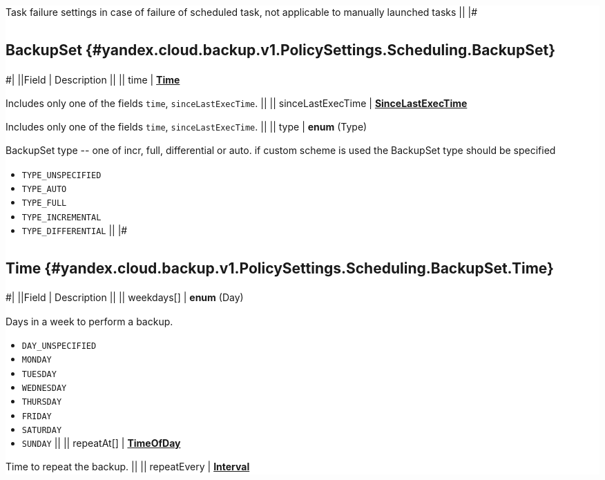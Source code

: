 Task failure settings in case of failure of scheduled task, not applicable to  manually launched tasks ||
|#

## BackupSet {#yandex.cloud.backup.v1.PolicySettings.Scheduling.BackupSet}

#|
||Field | Description ||
|| time | **[Time](#yandex.cloud.backup.v1.PolicySettings.Scheduling.BackupSet.Time)**

Includes only one of the fields `time`, `sinceLastExecTime`. ||
|| sinceLastExecTime | **[SinceLastExecTime](#yandex.cloud.backup.v1.PolicySettings.Scheduling.BackupSet.SinceLastExecTime)**

Includes only one of the fields `time`, `sinceLastExecTime`. ||
|| type | **enum** (Type)

BackupSet type -- one of incr, full, differential or auto.
if custom scheme is used the BackupSet type should be specified

- `TYPE_UNSPECIFIED`
- `TYPE_AUTO`
- `TYPE_FULL`
- `TYPE_INCREMENTAL`
- `TYPE_DIFFERENTIAL` ||
|#

## Time {#yandex.cloud.backup.v1.PolicySettings.Scheduling.BackupSet.Time}

#|
||Field | Description ||
|| weekdays[] | **enum** (Day)

Days in a week to perform a backup.

- `DAY_UNSPECIFIED`
- `MONDAY`
- `TUESDAY`
- `WEDNESDAY`
- `THURSDAY`
- `FRIDAY`
- `SATURDAY`
- `SUNDAY` ||
|| repeatAt[] | **[TimeOfDay](#yandex.cloud.backup.v1.PolicySettings.TimeOfDay)**

Time to repeat the backup. ||
|| repeatEvery | **[Interval](#yandex.cloud.backup.v1.PolicySettings.Interval)**
